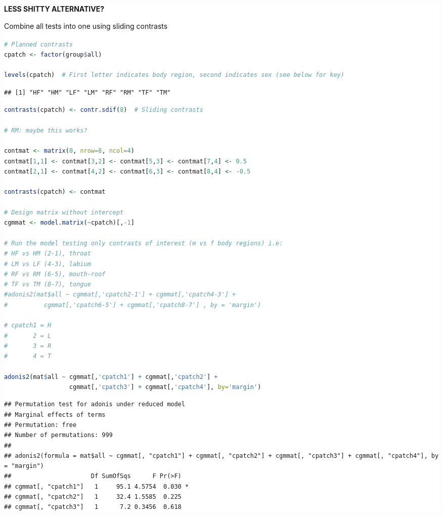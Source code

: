 **LESS SHITTY ALTERNATIVE?**

Combine all tests into one using sliding contrasts

``` r
# Planned contrasts
cpatch <- factor(group$all)

levels(cpatch)  # First letter indicates body region, second indicates sex (see below for key)
```

    ## [1] "HF" "HM" "LF" "LM" "RF" "RM" "TF" "TM"

``` r
contrasts(cpatch) <- contr.sdif(8)  # Sliding contrasts

# RM: maybe this works? 

contmat <- matrix(0, nrow=8, ncol=4)
contmat[1,1] <- contmat[3,2] <- contmat[5,3] <- contmat[7,4] <- 0.5
contmat[2,1] <- contmat[4,2] <- contmat[6,3] <- contmat[8,4] <- -0.5

contrasts(cpatch) <- contmat

# Design matrix without intercept
cgmmat <- model.matrix(~cpatch)[,-1]

# Run the model testing only contrasts of interest (m vs f body regions) i.e:
# HF vs HM (2-1), throat
# LM vs LF (4-3), labium
# RF vs RM (6-5), mouth-roof
# TF vs TM (8-7), tongue
#adonis2(mat$all ~ cgmmat[,'cpatch2-1'] + cgmmat[,'cpatch4-3'] + 
#          cgmmat[,'cpatch6-5'] + cgmmat[,'cpatch8-7'] , by = 'margin')

# cpatch1 = H
#       2 = L
#       3 = R
#       4 = T

adonis2(mat$all ~ cgmmat[,'cpatch1'] + cgmmat[,'cpatch2'] +
                  cgmmat[,'cpatch3'] + cgmmat[,'cpatch4'], by='margin')
```

    ## Permutation test for adonis under reduced model
    ## Marginal effects of terms
    ## Permutation: free
    ## Number of permutations: 999
    ## 
    ## adonis2(formula = mat$all ~ cgmmat[, "cpatch1"] + cgmmat[, "cpatch2"] + cgmmat[, "cpatch3"] + cgmmat[, "cpatch4"], by = "margin")
    ##                      Df SumOfSqs      F Pr(>F)  
    ## cgmmat[, "cpatch1"]   1     95.1 4.5754  0.030 *
    ## cgmmat[, "cpatch2"]   1     32.4 1.5585  0.225  
    ## cgmmat[, "cpatch3"]   1      7.2 0.3456  0.618  